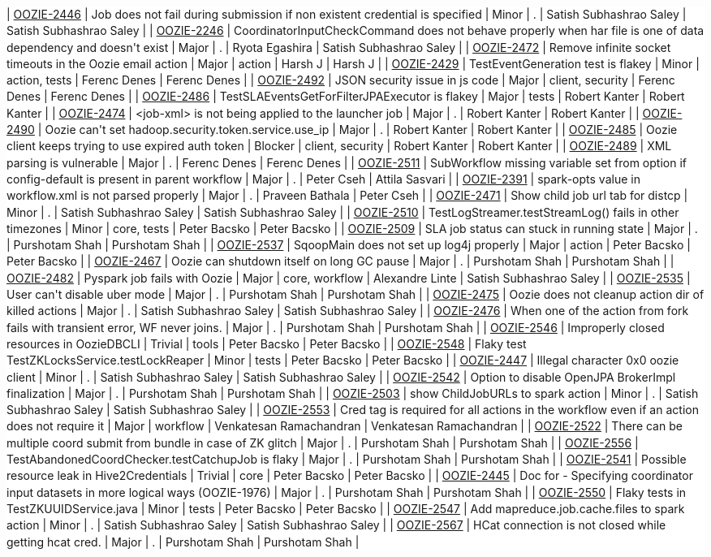 | [OOZIE-2446](https://issues.apache.org/jira/browse/OOZIE-2446) | Job does not fail during submission if non existent credential is specified |  Minor | . | Satish Subhashrao Saley | Satish Subhashrao Saley |
| [OOZIE-2246](https://issues.apache.org/jira/browse/OOZIE-2246) | CoordinatorInputCheckCommand does not behave properly when har file is one of data dependency and doesn't exist |  Major | . | Ryota Egashira | Satish Subhashrao Saley |
| [OOZIE-2472](https://issues.apache.org/jira/browse/OOZIE-2472) | Remove infinite socket timeouts in the Oozie email action |  Major | action | Harsh J | Harsh J |
| [OOZIE-2429](https://issues.apache.org/jira/browse/OOZIE-2429) | TestEventGeneration test is flakey |  Minor | action, tests | Ferenc Denes | Ferenc Denes |
| [OOZIE-2492](https://issues.apache.org/jira/browse/OOZIE-2492) | JSON security issue in js code |  Major | client, security | Ferenc Denes | Ferenc Denes |
| [OOZIE-2486](https://issues.apache.org/jira/browse/OOZIE-2486) | TestSLAEventsGetForFilterJPAExecutor is flakey |  Major | tests | Robert Kanter | Robert Kanter |
| [OOZIE-2474](https://issues.apache.org/jira/browse/OOZIE-2474) | \<job-xml\> is not being applied to the launcher job |  Major | . | Robert Kanter | Robert Kanter |
| [OOZIE-2490](https://issues.apache.org/jira/browse/OOZIE-2490) | Oozie can't set hadoop.security.token.service.use\_ip |  Major | . | Robert Kanter | Robert Kanter |
| [OOZIE-2485](https://issues.apache.org/jira/browse/OOZIE-2485) | Oozie client keeps trying to use expired auth token |  Blocker | client, security | Robert Kanter | Robert Kanter |
| [OOZIE-2489](https://issues.apache.org/jira/browse/OOZIE-2489) | XML parsing is vulnerable |  Major | . | Ferenc Denes | Ferenc Denes |
| [OOZIE-2511](https://issues.apache.org/jira/browse/OOZIE-2511) | SubWorkflow missing variable set from option if config-default is present in parent workflow |  Major | . | Peter Cseh | Attila Sasvari |
| [OOZIE-2391](https://issues.apache.org/jira/browse/OOZIE-2391) | spark-opts value in workflow.xml is not parsed properly |  Major | . | Praveen Bathala | Peter Cseh |
| [OOZIE-2471](https://issues.apache.org/jira/browse/OOZIE-2471) | Show child job url tab for distcp |  Minor | . | Satish Subhashrao Saley | Satish Subhashrao Saley |
| [OOZIE-2510](https://issues.apache.org/jira/browse/OOZIE-2510) | TestLogStreamer.testStreamLog() fails in other timezones |  Minor | core, tests | Peter Bacsko | Peter Bacsko |
| [OOZIE-2509](https://issues.apache.org/jira/browse/OOZIE-2509) | SLA job status can stuck in running state |  Major | . | Purshotam Shah | Purshotam Shah |
| [OOZIE-2537](https://issues.apache.org/jira/browse/OOZIE-2537) | SqoopMain does not set up log4j properly |  Major | action | Peter Bacsko | Peter Bacsko |
| [OOZIE-2467](https://issues.apache.org/jira/browse/OOZIE-2467) | Oozie can shutdown itself on long GC pause |  Major | . | Purshotam Shah | Purshotam Shah |
| [OOZIE-2482](https://issues.apache.org/jira/browse/OOZIE-2482) | Pyspark job fails with Oozie |  Major | core, workflow | Alexandre Linte | Satish Subhashrao Saley |
| [OOZIE-2535](https://issues.apache.org/jira/browse/OOZIE-2535) | User can't disable uber mode |  Major | . | Purshotam Shah | Purshotam Shah |
| [OOZIE-2475](https://issues.apache.org/jira/browse/OOZIE-2475) | Oozie does not cleanup action dir of killed actions |  Major | . | Satish Subhashrao Saley | Satish Subhashrao Saley |
| [OOZIE-2476](https://issues.apache.org/jira/browse/OOZIE-2476) | When one of the action from fork fails with transient error, WF never joins. |  Major | . | Purshotam Shah | Purshotam Shah |
| [OOZIE-2546](https://issues.apache.org/jira/browse/OOZIE-2546) | Improperly closed resources in OozieDBCLI |  Trivial | tools | Peter Bacsko | Peter Bacsko |
| [OOZIE-2548](https://issues.apache.org/jira/browse/OOZIE-2548) | Flaky test TestZKLocksService.testLockReaper |  Minor | tests | Peter Bacsko | Peter Bacsko |
| [OOZIE-2447](https://issues.apache.org/jira/browse/OOZIE-2447) | Illegal character 0x0 oozie client |  Minor | . | Satish Subhashrao Saley | Satish Subhashrao Saley |
| [OOZIE-2542](https://issues.apache.org/jira/browse/OOZIE-2542) | Option to  disable OpenJPA BrokerImpl finalization |  Major | . | Purshotam Shah | Purshotam Shah |
| [OOZIE-2503](https://issues.apache.org/jira/browse/OOZIE-2503) | show ChildJobURLs to spark action |  Minor | . | Satish Subhashrao Saley | Satish Subhashrao Saley |
| [OOZIE-2553](https://issues.apache.org/jira/browse/OOZIE-2553) | Cred tag is required for all actions in the workflow even if an action does not require it |  Major | workflow | Venkatesan Ramachandran | Venkatesan Ramachandran |
| [OOZIE-2522](https://issues.apache.org/jira/browse/OOZIE-2522) | There can be multiple coord submit from bundle in case of ZK glitch |  Major | . | Purshotam Shah | Purshotam Shah |
| [OOZIE-2556](https://issues.apache.org/jira/browse/OOZIE-2556) | TestAbandonedCoordChecker.testCatchupJob is flaky |  Major | . | Purshotam Shah | Purshotam Shah |
| [OOZIE-2541](https://issues.apache.org/jira/browse/OOZIE-2541) | Possible resource leak in Hive2Credentials |  Trivial | core | Peter Bacsko | Peter Bacsko |
| [OOZIE-2445](https://issues.apache.org/jira/browse/OOZIE-2445) | Doc for -  Specifying coordinator input datasets in more logical ways (OOZIE-1976) |  Major | . | Purshotam Shah | Purshotam Shah |
| [OOZIE-2550](https://issues.apache.org/jira/browse/OOZIE-2550) | Flaky tests in TestZKUUIDService.java |  Minor | tests | Peter Bacsko | Peter Bacsko |
| [OOZIE-2547](https://issues.apache.org/jira/browse/OOZIE-2547) | Add mapreduce.job.cache.files to spark action |  Minor | . | Satish Subhashrao Saley | Satish Subhashrao Saley |
| [OOZIE-2567](https://issues.apache.org/jira/browse/OOZIE-2567) | HCat connection is not closed while getting hcat cred. |  Major | . | Purshotam Shah | Purshotam Shah |